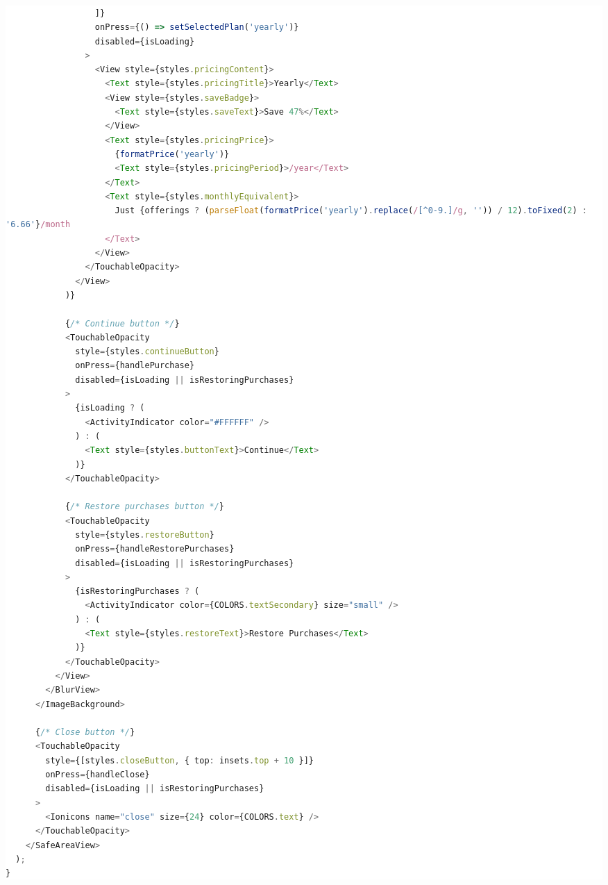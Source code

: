 ```typescript
                  ]}
                  onPress={() => setSelectedPlan('yearly')}
                  disabled={isLoading}
                >
                  <View style={styles.pricingContent}>
                    <Text style={styles.pricingTitle}>Yearly</Text>
                    <View style={styles.saveBadge}>
                      <Text style={styles.saveText}>Save 47%</Text>
                    </View>
                    <Text style={styles.pricingPrice}>
                      {formatPrice('yearly')}
                      <Text style={styles.pricingPeriod}>/year</Text>
                    </Text>
                    <Text style={styles.monthlyEquivalent}>
                      Just {offerings ? (parseFloat(formatPrice('yearly').replace(/[^0-9.]/g, '')) / 12).toFixed(2) : '6.66'}/month
                    </Text>
                  </View>
                </TouchableOpacity>
              </View>
            )}

            {/* Continue button */}
            <TouchableOpacity
              style={styles.continueButton}
              onPress={handlePurchase}
              disabled={isLoading || isRestoringPurchases}
            >
              {isLoading ? (
                <ActivityIndicator color="#FFFFFF" />
              ) : (
                <Text style={styles.buttonText}>Continue</Text>
              )}
            </TouchableOpacity>

            {/* Restore purchases button */}
            <TouchableOpacity
              style={styles.restoreButton}
              onPress={handleRestorePurchases}
              disabled={isLoading || isRestoringPurchases}
            >
              {isRestoringPurchases ? (
                <ActivityIndicator color={COLORS.textSecondary} size="small" />
              ) : (
                <Text style={styles.restoreText}>Restore Purchases</Text>
              )}
            </TouchableOpacity>
          </View>
        </BlurView>
      </ImageBackground>
      
      {/* Close button */}
      <TouchableOpacity
        style={[styles.closeButton, { top: insets.top + 10 }]}
        onPress={handleClose}
        disabled={isLoading || isRestoringPurchases}
      >
        <Ionicons name="close" size={24} color={COLORS.text} />
      </TouchableOpacity>
    </SafeAreaView>
  );
}

```